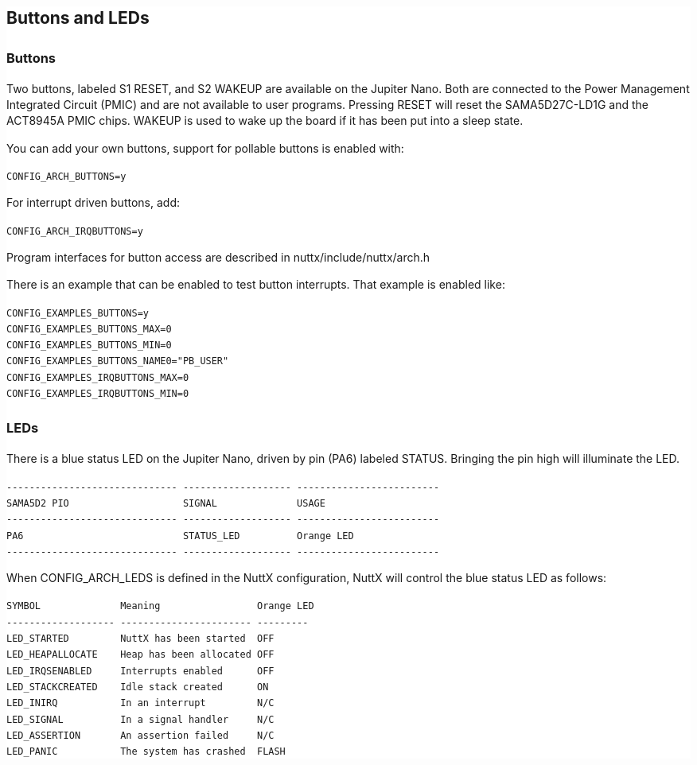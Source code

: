 ## Buttons and LEDs

### Buttons

Two buttons, labeled S1 RESET, and S2 WAKEUP are available on the Jupiter Nano.
Both are connected to the Power Management Integrated Circuit (PMIC) and are
not available to user programs. Pressing RESET will reset the SAMA5D27C-LD1G and the 
ACT8945A PMIC chips. WAKEUP is used to wake up the board if it has been put
into a sleep state. 

You can add your own buttons, support for pollable buttons is enabled with:

    CONFIG_ARCH_BUTTONS=y

For interrupt driven buttons, add:

    CONFIG_ARCH_IRQBUTTONS=y

Program interfaces for button access are described in nuttx/include/nuttx/arch.h

There is an example that can be enabled to test button interrupts. That
example is enabled like:

    CONFIG_EXAMPLES_BUTTONS=y
    CONFIG_EXAMPLES_BUTTONS_MAX=0
    CONFIG_EXAMPLES_BUTTONS_MIN=0
    CONFIG_EXAMPLES_BUTTONS_NAME0="PB_USER"
    CONFIG_EXAMPLES_IRQBUTTONS_MAX=0
    CONFIG_EXAMPLES_IRQBUTTONS_MIN=0

### LEDs

There is a blue status LED on the Jupiter Nano, driven by pin (PA6) labeled STATUS.
Bringing the pin high will illuminate the LED.

    ------------------------------ ------------------- -------------------------
    SAMA5D2 PIO                    SIGNAL              USAGE
    ------------------------------ ------------------- -------------------------
    PA6                            STATUS_LED          Orange LED
    ------------------------------ ------------------- -------------------------

When CONFIG_ARCH_LEDS is defined in the NuttX configuration, NuttX will
control the blue status LED as follows:

    SYMBOL              Meaning                 Orange LED
    ------------------- ----------------------- ---------
    LED_STARTED         NuttX has been started  OFF
    LED_HEAPALLOCATE    Heap has been allocated OFF
    LED_IRQSENABLED     Interrupts enabled      OFF
    LED_STACKCREATED    Idle stack created      ON
    LED_INIRQ           In an interrupt         N/C
    LED_SIGNAL          In a signal handler     N/C
    LED_ASSERTION       An assertion failed     N/C
    LED_PANIC           The system has crashed  FLASH
